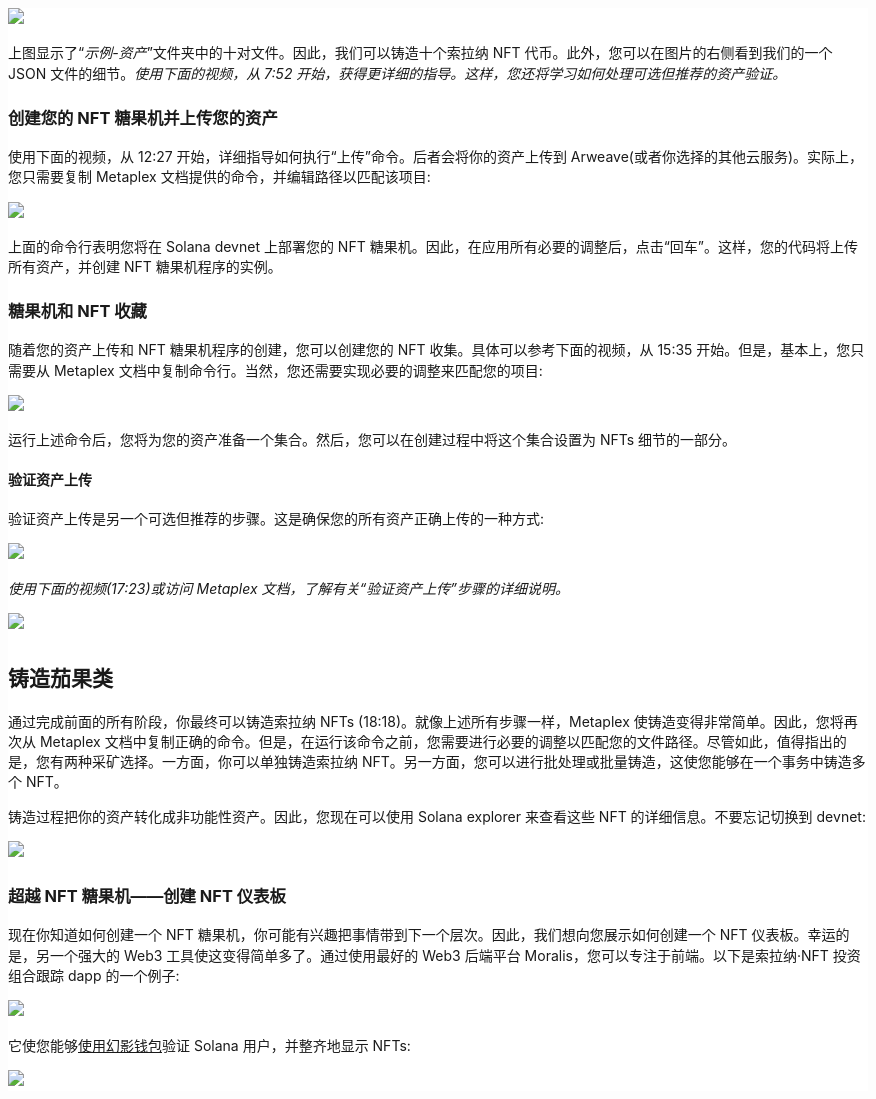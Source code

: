![](../Images/fbd79a069e9c53790671f5cdd388a45c.png)

上图显示了“*示例-资产*”文件夹中的十对文件。因此，我们可以铸造十个索拉纳 NFT 代币。此外，您可以在图片的右侧看到我们的一个 JSON 文件的细节。*使用下面的视频，从 7:52 开始，获得更详细的指导。这样，您还将学习如何处理可选但推荐的资产验证。*

### 创建您的 NFT 糖果机并上传您的资产

使用下面的视频，从 12:27 开始，详细指导如何执行“上传”命令。后者会将你的资产上传到 Arweave(或者你选择的其他云服务)。实际上，您只需要复制 Metaplex 文档提供的命令，并编辑路径以匹配该项目:

![](../Images/41659fea55e5f63b4605dbd18ef1ef5c.png)

上面的命令行表明您将在 Solana devnet 上部署您的 NFT 糖果机。因此，在应用所有必要的调整后，点击“回车”。这样，您的代码将上传所有资产，并创建 NFT 糖果机程序的实例。

### 糖果机和 NFT 收藏

随着您的资产上传和 NFT 糖果机程序的创建，您可以创建您的 NFT 收集。具体可以参考下面的视频，从 15:35 开始。但是，基本上，您只需要从 Metaplex 文档中复制命令行。当然，您还需要实现必要的调整来匹配您的项目:

![](../Images/b443abc35cf67671e771b60bcb700060.png)

运行上述命令后，您将为您的资产准备一个集合。然后，您可以在创建过程中将这个集合设置为 NFTs 细节的一部分。

#### 验证资产上传

验证资产上传是另一个可选但推荐的步骤。这是确保您的所有资产正确上传的一种方式:

![](../Images/867b41fb72fb91132c3700065e2ac444.png)

*使用下面的视频(17:23)或访问 Metaplex 文档，了解有关“验证资产上传”步骤的详细说明。*

![](../Images/9dbdbe0d232b8134c0b826bc559b16e9.png)

## 铸造茄果类

通过完成前面的所有阶段，你最终可以铸造索拉纳 NFTs (18:18)。就像上述所有步骤一样，Metaplex 使铸造变得非常简单。因此，您将再次从 Metaplex 文档中复制正确的命令。但是，在运行该命令之前，您需要进行必要的调整以匹配您的文件路径。尽管如此，值得指出的是，您有两种采矿选择。一方面，你可以单独铸造索拉纳 NFT。另一方面，您可以进行批处理或批量铸造，这使您能够在一个事务中铸造多个 NFT。

铸造过程把你的资产转化成非功能性资产。因此，您现在可以使用 Solana explorer 来查看这些 NFT 的详细信息。不要忘记切换到 devnet:

![](../Images/9d4cf423f008352088106c4225e9c8a9.png)

### 超越 NFT 糖果机——创建 NFT 仪表板

现在你知道如何创建一个 NFT 糖果机，你可能有兴趣把事情带到下一个层次。因此，我们想向您展示如何创建一个 NFT 仪表板。幸运的是，另一个强大的 Web3 工具使这变得简单多了。通过使用最好的 Web3 后端平台 Moralis，您可以专注于前端。以下是索拉纳·NFT 投资组合跟踪 dapp 的一个例子:

![](../Images/ace75245698556743668768f510c53f5.png)

它使您能够[使用幻影钱包](https://moralis.io/how-to-authenticate-solana-users-with-the-phantom-wallet/)验证 Solana 用户，并整齐地显示 NFTs:

![](../Images/dc2b6957ef637ccf767f56a9051beb94.png)
